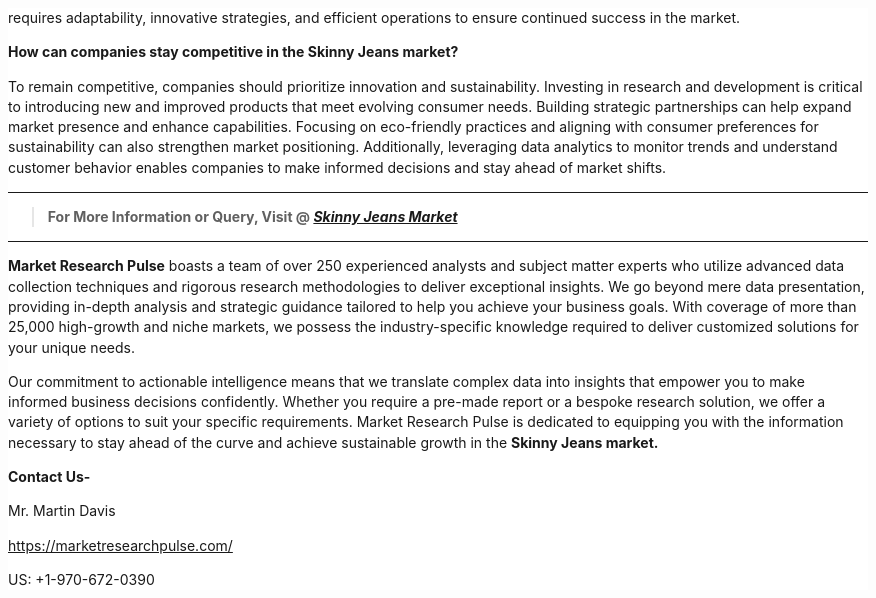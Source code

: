 requires adaptability, innovative strategies, and efficient operations to ensure continued success in the market.</p><p><strong>How can companies stay competitive in the Skinny Jeans market?</strong></p><p>To remain competitive, companies should prioritize innovation and sustainability. Investing in research and development is critical to introducing new and improved products that meet evolving consumer needs. Building strategic partnerships can help expand market presence and enhance capabilities. Focusing on eco-friendly practices and aligning with consumer preferences for sustainability can also strengthen market positioning. Additionally, leveraging data analytics to monitor trends and understand customer behavior enables companies to make informed decisions and stay ahead of market shifts.</p><hr /><blockquote><p><strong>For More Information or Query, Visit @&nbsp;<em><a href="https://marketresearchpulse.com/report/12561/skinny-jeans-market?utm_source=Linkedin&utm_medium=028">Skinny Jeans Market</a></em></strong></p></blockquote><hr /><p><strong>Market Research Pulse</strong> boasts a team of over 250 experienced analysts and subject matter experts who utilize advanced data collection techniques and rigorous research methodologies to deliver exceptional insights. We go beyond mere data presentation, providing in-depth analysis and strategic guidance tailored to help you achieve your business goals. With coverage of more than 25,000 high-growth and niche markets, we possess the industry-specific knowledge required to deliver customized solutions for your unique needs.</p><p>Our commitment to actionable intelligence means that we translate complex data into insights that empower you to make informed business decisions confidently. Whether you require a pre-made report or a bespoke research solution, we offer a variety of options to suit your specific requirements. Market Research Pulse is dedicated to equipping you with the information necessary to stay ahead of the curve and achieve sustainable growth in the <strong>Skinny Jeans market.</strong></p><p><strong>Contact Us-</strong></p><p>Mr. Martin Davis</p><p>https://marketresearchpulse.com/</p><p>US: +1-970-672-0390</p>
